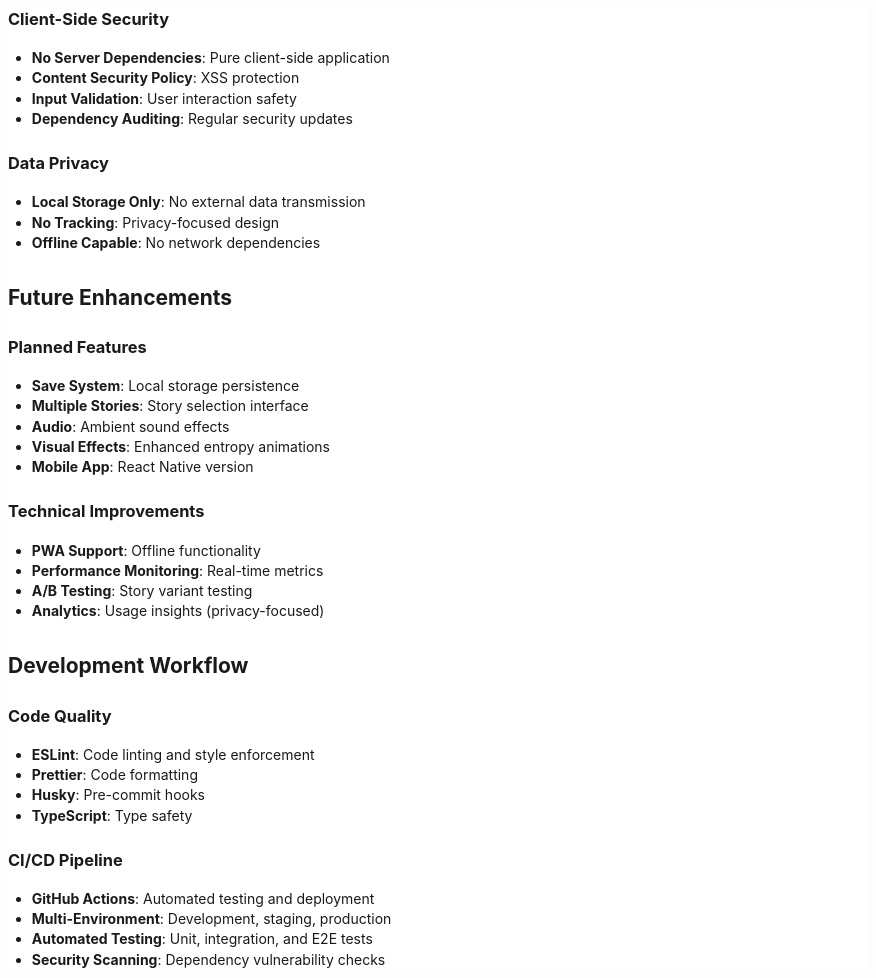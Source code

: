### Client-Side Security

- **No Server Dependencies**: Pure client-side application
- **Content Security Policy**: XSS protection
- **Input Validation**: User interaction safety
- **Dependency Auditing**: Regular security updates

### Data Privacy

- **Local Storage Only**: No external data transmission
- **No Tracking**: Privacy-focused design
- **Offline Capable**: No network dependencies

## Future Enhancements

### Planned Features

- **Save System**: Local storage persistence
- **Multiple Stories**: Story selection interface
- **Audio**: Ambient sound effects
- **Visual Effects**: Enhanced entropy animations
- **Mobile App**: React Native version

### Technical Improvements

- **PWA Support**: Offline functionality
- **Performance Monitoring**: Real-time metrics
- **A/B Testing**: Story variant testing
- **Analytics**: Usage insights (privacy-focused)

## Development Workflow

### Code Quality

- **ESLint**: Code linting and style enforcement
- **Prettier**: Code formatting
- **Husky**: Pre-commit hooks
- **TypeScript**: Type safety

### CI/CD Pipeline

- **GitHub Actions**: Automated testing and deployment
- **Multi-Environment**: Development, staging, production
- **Automated Testing**: Unit, integration, and E2E tests
- **Security Scanning**: Dependency vulnerability checks
